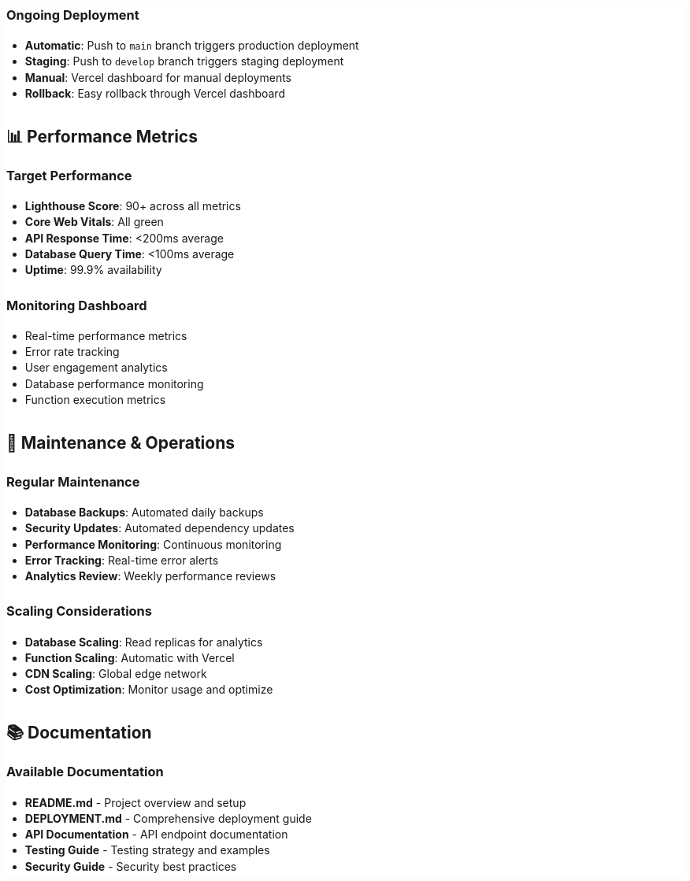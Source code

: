### **Ongoing Deployment**

- **Automatic**: Push to `main` branch triggers production deployment
- **Staging**: Push to `develop` branch triggers staging deployment
- **Manual**: Vercel dashboard for manual deployments
- **Rollback**: Easy rollback through Vercel dashboard

## 📊 Performance Metrics

### **Target Performance**

- **Lighthouse Score**: 90+ across all metrics
- **Core Web Vitals**: All green
- **API Response Time**: <200ms average
- **Database Query Time**: <100ms average
- **Uptime**: 99.9% availability

### **Monitoring Dashboard**

- Real-time performance metrics
- Error rate tracking
- User engagement analytics
- Database performance monitoring
- Function execution metrics

## 🔧 Maintenance & Operations

### **Regular Maintenance**

- **Database Backups**: Automated daily backups
- **Security Updates**: Automated dependency updates
- **Performance Monitoring**: Continuous monitoring
- **Error Tracking**: Real-time error alerts
- **Analytics Review**: Weekly performance reviews

### **Scaling Considerations**

- **Database Scaling**: Read replicas for analytics
- **Function Scaling**: Automatic with Vercel
- **CDN Scaling**: Global edge network
- **Cost Optimization**: Monitor usage and optimize

## 📚 Documentation

### **Available Documentation**

- **README.md** - Project overview and setup
- **DEPLOYMENT.md** - Comprehensive deployment guide
- **API Documentation** - API endpoint documentation
- **Testing Guide** - Testing strategy and examples
- **Security Guide** - Security best practices
